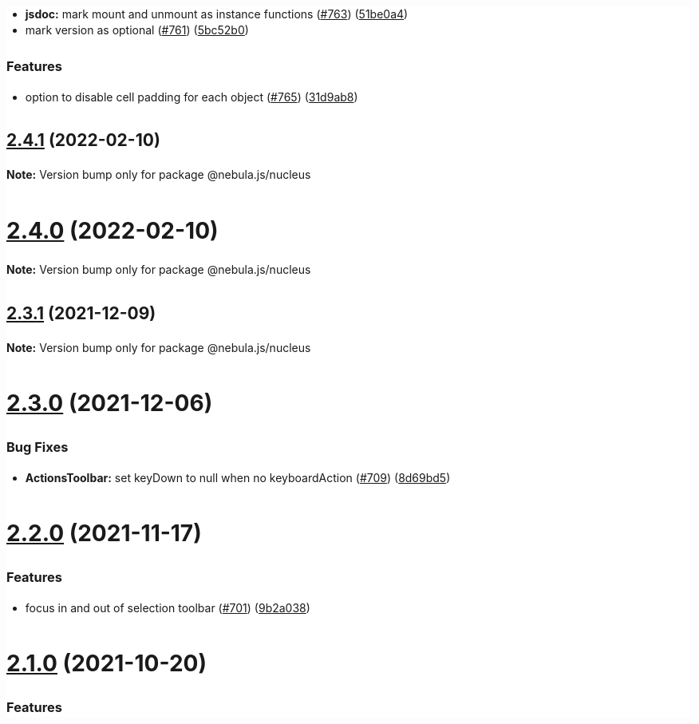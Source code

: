 - **jsdoc:** mark mount and unmount as instance functions ([#763](https://github.com/qlik-oss/nebula.js/issues/763)) ([51be0a4](https://github.com/qlik-oss/nebula.js/commit/51be0a4c580357c23defea37c00cca2798234fa8))
- mark version as optional ([#761](https://github.com/qlik-oss/nebula.js/issues/761)) ([5bc52b0](https://github.com/qlik-oss/nebula.js/commit/5bc52b04c2fc250a09e777d0b2c6d306b20dc9af))

### Features

- option to disable cell padding for each object ([#765](https://github.com/qlik-oss/nebula.js/issues/765)) ([31d9ab8](https://github.com/qlik-oss/nebula.js/commit/31d9ab8bd66349e7d407ec357fe443a72586abe6))

## [2.4.1](https://github.com/qlik-oss/nebula.js/compare/v2.4.0...v2.4.1) (2022-02-10)

**Note:** Version bump only for package @nebula.js/nucleus

# [2.4.0](https://github.com/qlik-oss/nebula.js/compare/v2.3.1...v2.4.0) (2022-02-10)

**Note:** Version bump only for package @nebula.js/nucleus

## [2.3.1](https://github.com/qlik-oss/nebula.js/compare/v2.3.0...v2.3.1) (2021-12-09)

**Note:** Version bump only for package @nebula.js/nucleus

# [2.3.0](https://github.com/qlik-oss/nebula.js/compare/v2.2.0...v2.3.0) (2021-12-06)

### Bug Fixes

- **ActionsToolbar:** set keyDown to null when no keyboardAction ([#709](https://github.com/qlik-oss/nebula.js/issues/709)) ([8d69bd5](https://github.com/qlik-oss/nebula.js/commit/8d69bd56e265a8ec09fb1e863f9885faae80fbc7))

# [2.2.0](https://github.com/qlik-oss/nebula.js/compare/v2.1.0...v2.2.0) (2021-11-17)

### Features

- focus in and out of selection toolbar ([#701](https://github.com/qlik-oss/nebula.js/issues/701)) ([9b2a038](https://github.com/qlik-oss/nebula.js/commit/9b2a03804f35ad60303362a47fca217ba232de5b))

# [2.1.0](https://github.com/qlik-oss/nebula.js/compare/v2.0.0...v2.1.0) (2021-10-20)

### Features
